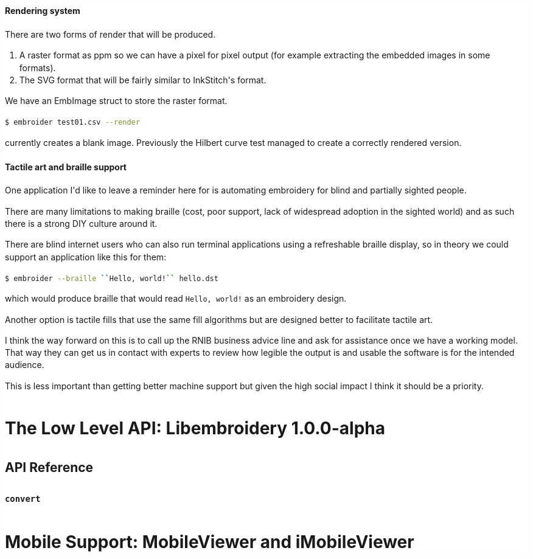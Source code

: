 #### Rendering system

There are two forms of render that will be produced.

1. A raster format as ppm so we can have a pixel for pixel output (for example extracting the embedded images in some formats).
2. The SVG format that will be fairly similar to InkStitch's format.

We have an EmbImage struct to store the raster format.

```bash
$ embroider test01.csv --render
```

currently creates a blank image. Previously the Hilbert curve test managed to
create a correctly rendered version.


#### Tactile art and braille support

One application I'd like to leave a reminder here for is automating embroidery
for blind and partially sighted people.

There are many limitations to making braille (cost, poor support, lack of
widespread adoption in the sighted world) and as such there is a strong DIY
culture around it.

There are blind internet users who can also run terminal applications using a
refreshable braille display, so in theory we could support an application like
this for them:

```bash
$ embroider --braille ``Hello, world!`` hello.dst
```

which would produce braille that would read `Hello, world!` as an embroidery design.

Another option is tactile fills that use the same fill algorithms but are
designed better to facilitate tactile art.

I think the way forward on this is to call up the RNIB business advice line and ask for assistance once we have a working model. That way they can get us in contact with experts to review how legible the output is and usable the software is for the intended audience.

This is less important than getting better machine support but given the high social impact I think it should be a priority.

# The Low Level API: Libembroidery 1.0.0-alpha


## API Reference

### `convert`


# Mobile Support: MobileViewer and iMobileViewer
